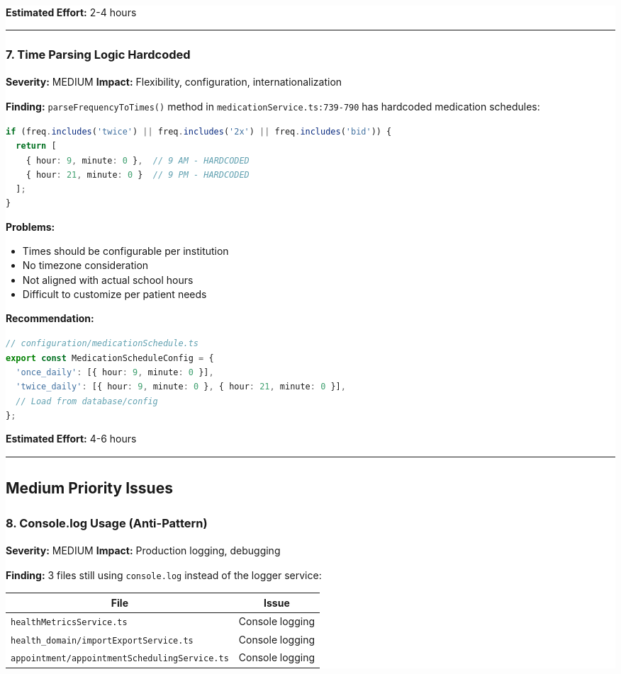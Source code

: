 **Estimated Effort:** 2-4 hours

---

### 7. Time Parsing Logic Hardcoded
**Severity:** MEDIUM
**Impact:** Flexibility, configuration, internationalization

**Finding:**
`parseFrequencyToTimes()` method in `medicationService.ts:739-790` has hardcoded medication schedules:

```typescript
if (freq.includes('twice') || freq.includes('2x') || freq.includes('bid')) {
  return [
    { hour: 9, minute: 0 },  // 9 AM - HARDCODED
    { hour: 21, minute: 0 }  // 9 PM - HARDCODED
  ];
}
```

**Problems:**
- Times should be configurable per institution
- No timezone consideration
- Not aligned with actual school hours
- Difficult to customize per patient needs

**Recommendation:**
```typescript
// configuration/medicationSchedule.ts
export const MedicationScheduleConfig = {
  'once_daily': [{ hour: 9, minute: 0 }],
  'twice_daily': [{ hour: 9, minute: 0 }, { hour: 21, minute: 0 }],
  // Load from database/config
};
```

**Estimated Effort:** 4-6 hours

---

## Medium Priority Issues

### 8. Console.log Usage (Anti-Pattern)
**Severity:** MEDIUM
**Impact:** Production logging, debugging

**Finding:**
3 files still using `console.log` instead of the logger service:

| File | Issue |
|------|-------|
| `healthMetricsService.ts` | Console logging |
| `health_domain/importExportService.ts` | Console logging |
| `appointment/appointmentSchedulingService.ts` | Console logging |
